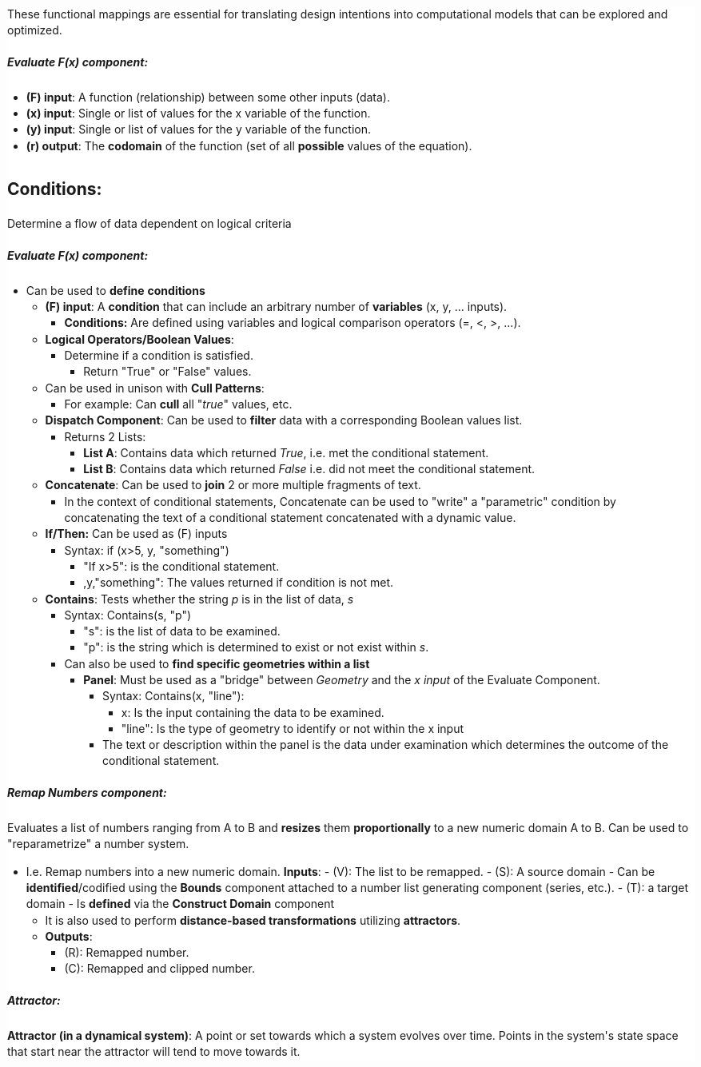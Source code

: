These functional mappings are essential for translating design intentions into computational models that can be explored and optimized. 
##### Evaluate F(x) component:
- **(F) input**: A function (relationship) between some other inputs (data).
- **(x) input**: Single or list of values for the x variable of the function.
- **(y) input**: Single or list of values for the y variable of the function.
- **(r) output**: The **codomain** of the function (set of all **possible** values of the equation).
## Conditions:
Determine a flow of data dependent on logical criteria
##### Evaluate F(x) component:
- Can be used to **define** **conditions**
	- **(F) input**: A **condition** that can include an arbitrary number of **variables** (x, y, ... inputs).
		- **Conditions:** Are defined using variables and logical comparison operators (=, <, >, ...).
	- **Logical Operators/Boolean Values**: 
		- Determine if a condition is satisfied.
			- Return "True" or "False" values.
	- Can be used in unison with **Cull Patterns**:
		- For example: Can **cull** all "*true*" values, etc.
	- **Dispatch Component**: Can be used to **filter** data with a corresponding Boolean values list. 
		- Returns 2 Lists:
			- **List A**: Contains data which returned *True*, i.e. met the conditional statement.
			- **List B**: Contains data which returned *False* i.e. did not meet the conditional statement.
	- **Concatenate**: Can be used to **join** 2 or more multiple fragments of text.
		- In the context of conditional statements, Concatenate can be used to "write" a "parametric" condition by concatenating the text of a conditional statement concatenated with a dynamic value.
	- **If/Then:** Can be used as (F) inputs
		- Syntax: if (x>5, y, "something")
			- "If x>5": is the conditional statement.
			-  ,y,"something": The values returned if condition is not met.
	- **Contains**: Tests whether the string *p* is in the list of data, *s*
		- Syntax: Contains(s, "p")
			- "s": is the list of data to be examined.
			- "p": is the string which is determined to exist or not exist within *s*.
		- Can also be used to **find specific geometries within a list**
			- **Panel**: Must be used as a "bridge" between *Geometry* and the *x input* of the Evaluate Component.
				- Syntax: Contains(x, "line"):
					- x: Is the input containing the data to be examined.
					- "line": Is the type of geometry to identify or not within the x input
				- The text or description within the panel is the data under examination which determines the outcome of the conditional statement.
##### Remap Numbers component: 
Evaluates a list of numbers ranging from A to B and **resizes** them **proportionally** to a new numeric domain A to B. Can be used to "reparametrize" a number system.
- I.e. Remap numbers into a new numeric domain.
	**Inputs**:
		- (V): The list to be remapped.
		- (S): A source domain
			- Can be **identified**/codified using the **Bounds** component attached to a number list generating component (series, etc.).
		- (T): a target domain
			- Is **defined** via the **Construct Domain** component
	- It is also used to perform **distance-based transformations** utilizing **attractors**.
	- **Outputs**:
		- (R): Remapped number.
		- (C): Remapped and clipped number.
##### Attractor: 
**Attractor (in a dynamical system)**: A point or set towards which a system evolves over time. Points in the system's state space that start near the attractor will tend to move towards it.
